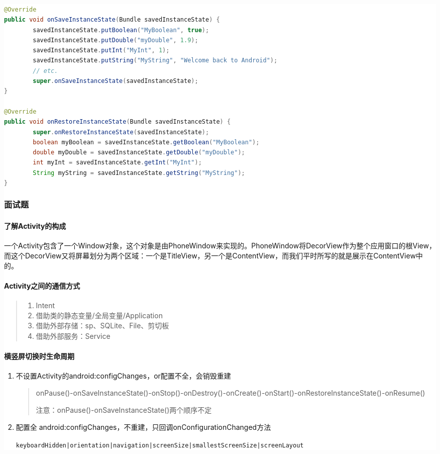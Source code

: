 ```java
@Override
public void onSaveInstanceState(Bundle savedInstanceState) {
        savedInstanceState.putBoolean("MyBoolean", true);
        savedInstanceState.putDouble("myDouble", 1.9);
        savedInstanceState.putInt("MyInt", 1);
        savedInstanceState.putString("MyString", "Welcome back to Android");
        // etc.
        super.onSaveInstanceState(savedInstanceState);
}

@Override
public void onRestoreInstanceState(Bundle savedInstanceState) {
        super.onRestoreInstanceState(savedInstanceState);
        boolean myBoolean = savedInstanceState.getBoolean("MyBoolean");
        double myDouble = savedInstanceState.getDouble("myDouble");
        int myInt = savedInstanceState.getInt("MyInt");
        String myString = savedInstanceState.getString("MyString");
}
```



### 面试题



#### 了解Activity的构成

一个Activity包含了一个Window对象，这个对象是由PhoneWindow来实现的。PhoneWindow将DecorView作为整个应用窗口的根View，而这个DecorView又将屏幕划分为两个区域：一个是TitleView，另一个是ContentView，而我们平时所写的就是展示在ContentView中的。



#### Activity之间的通信方式

> 1. Intent
> 2. 借助类的静态变量/全局变量/Application
> 3. 借助外部存储：sp、SQLite、File、剪切板
> 4. 借助外部服务：Service



#### 横竖屏切换时生命周期

1. 不设置Activity的android:configChanges，or配置不全，会销毁重建

   > onPause()-onSaveInstanceState()-onStop()-onDestroy()-onCreate()-onStart()-onRestoreInstanceState()-onResume()
   >
   > 注意：onPause()-onSaveInstanceState()两个顺序不定

2. 配置全 android:configChanges，不重建，只回调onConfigurationChanged方法

   ```xml
   keyboardHidden|orientation|navigation|screenSize|smallestScreenSize|screenLayout
   ```

